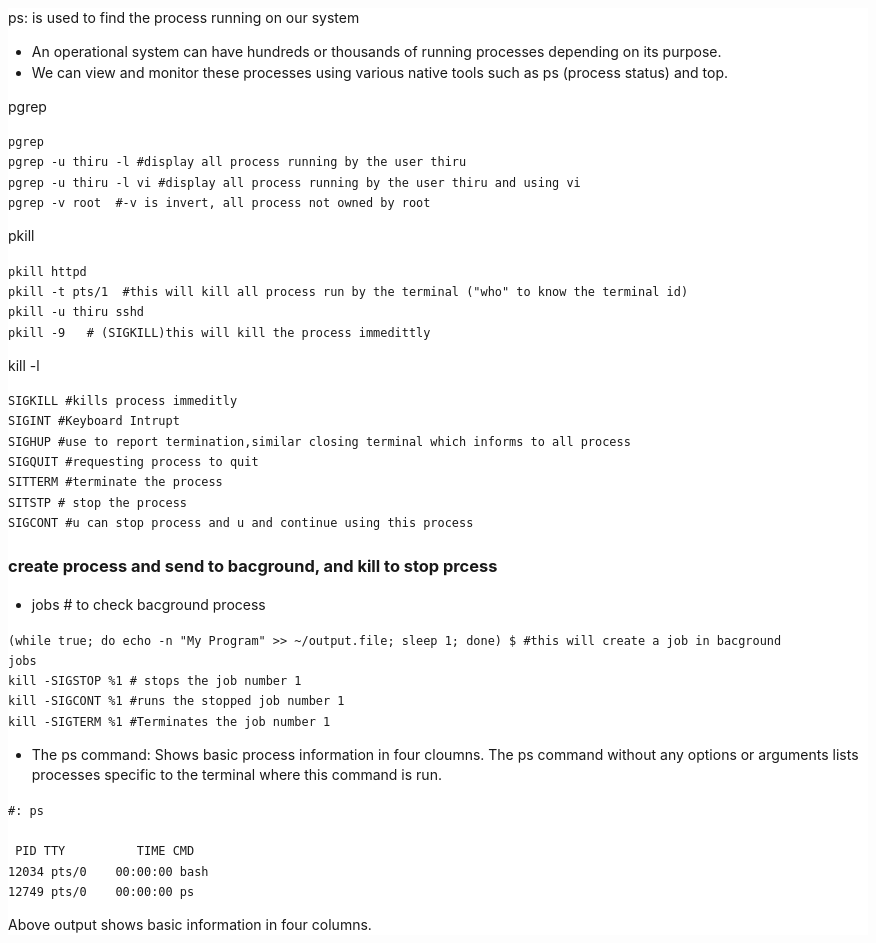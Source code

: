 

ps: is used to find the process running on our system
- An operational system can have hundreds or thousands of running processes depending on its purpose.
- We can view and monitor these processes using various native tools such as ps (process status) and top.



 pgrep
```
pgrep
pgrep -u thiru -l #display all process running by the user thiru
pgrep -u thiru -l vi #display all process running by the user thiru and using vi
pgrep -v root  #-v is invert, all process not owned by root
```
pkill
```
pkill httpd
pkill -t pts/1  #this will kill all process run by the terminal ("who" to know the terminal id)
pkill -u thiru sshd
pkill -9   # (SIGKILL)this will kill the process immedittly
```
kill -l
```
SIGKILL #kills process immeditly
SIGINT #Keyboard Intrupt
SIGHUP #use to report termination,similar closing terminal which informs to all process
SIGQUIT #requesting process to quit
SITTERM #terminate the process
SITSTP # stop the process
SIGCONT #u can stop process and u and continue using this process
```

### create process and send to bacground, and kill to stop prcess


- jobs # to check bacground process
```
(while true; do echo -n "My Program" >> ~/output.file; sleep 1; done) $ #this will create a job in bacground
jobs
kill -SIGSTOP %1 # stops the job number 1
kill -SIGCONT %1 #runs the stopped job number 1
kill -SIGTERM %1 #Terminates the job number 1
```





- The ps command: 
Shows basic process information in four cloumns.
The ps command without any options or arguments lists processes specific to the terminal where this command is run.
```
#: ps

 PID TTY          TIME CMD
12034 pts/0    00:00:00 bash
12749 pts/0    00:00:00 ps
```
Above output shows basic information in four columns.
